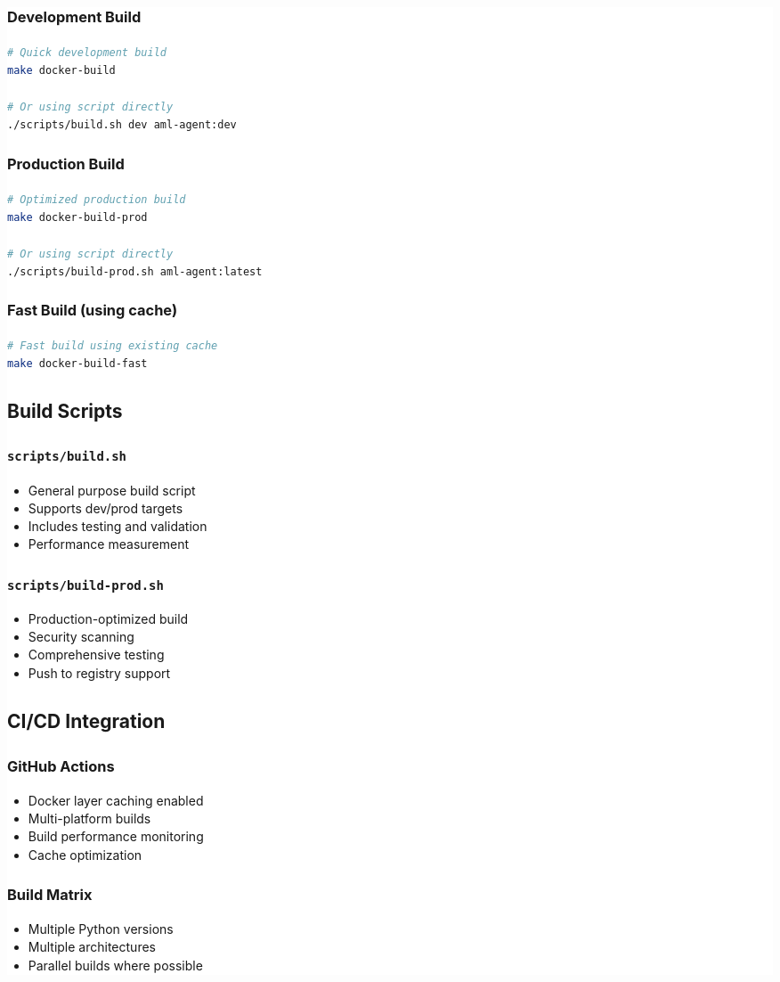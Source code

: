 ### Development Build
```bash
# Quick development build
make docker-build

# Or using script directly
./scripts/build.sh dev aml-agent:dev
```

### Production Build
```bash
# Optimized production build
make docker-build-prod

# Or using script directly
./scripts/build-prod.sh aml-agent:latest
```

### Fast Build (using cache)
```bash
# Fast build using existing cache
make docker-build-fast
```

## Build Scripts

### `scripts/build.sh`
- General purpose build script
- Supports dev/prod targets
- Includes testing and validation
- Performance measurement

### `scripts/build-prod.sh`
- Production-optimized build
- Security scanning
- Comprehensive testing
- Push to registry support

## CI/CD Integration

### GitHub Actions
- Docker layer caching enabled
- Multi-platform builds
- Build performance monitoring
- Cache optimization

### Build Matrix
- Multiple Python versions
- Multiple architectures
- Parallel builds where possible
